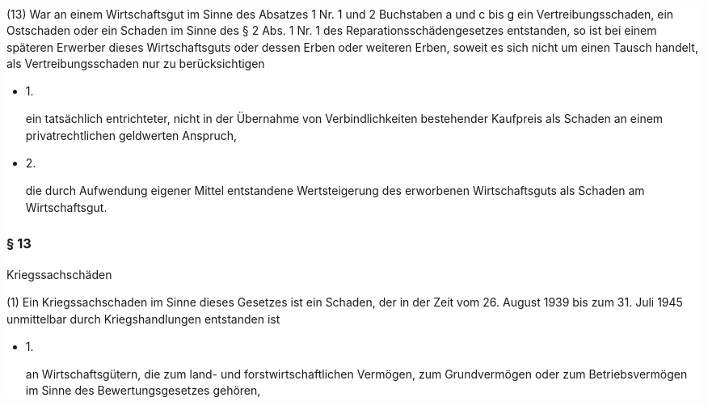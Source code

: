 </div>

<div class="jurAbsatz">

(13) War an einem Wirtschaftsgut im Sinne des Absatzes 1 Nr. 1 und 2
Buchstaben a und c bis g ein Vertreibungsschaden, ein Ostschaden oder
ein Schaden im Sinne des § 2 Abs. 1 Nr. 1 des Reparationsschädengesetzes
entstanden, so ist bei einem späteren Erwerber dieses Wirtschaftsguts
oder dessen Erben oder weiteren Erben, soweit es sich nicht um einen
Tausch handelt, als Vertreibungsschaden nur zu berücksichtigen

  - 1\.
    
    <div style="">
    
    ein tatsächlich entrichteter, nicht in der Übernahme von
    Verbindlichkeiten bestehender Kaufpreis als Schaden an einem
    privatrechtlichen geldwerten Anspruch,
    
    </div>

  - 2\.
    
    <div style="">
    
    die durch Aufwendung eigener Mittel entstandene Wertsteigerung des
    erworbenen Wirtschaftsguts als Schaden am Wirtschaftsgut.
    
    </div>

</div>

</div>

</div>

</div>

<span id="BJNR004460952BJNE004901301.html"></span>

### § 13  
Kriegssachschäden

<div>

<div class="jnhtml">

<div>

<div class="jurAbsatz">

(1) Ein Kriegssachschaden im Sinne dieses Gesetzes ist ein Schaden, der
in der Zeit vom 26. August 1939 bis zum 31. Juli 1945 unmittelbar durch
Kriegshandlungen entstanden ist

  - 1\.
    
    <div style="">
    
    an Wirtschaftsgütern, die zum land- und forstwirtschaftlichen
    Vermögen, zum Grundvermögen oder zum Betriebsvermögen im Sinne des
    Bewertungsgesetzes gehören,
    